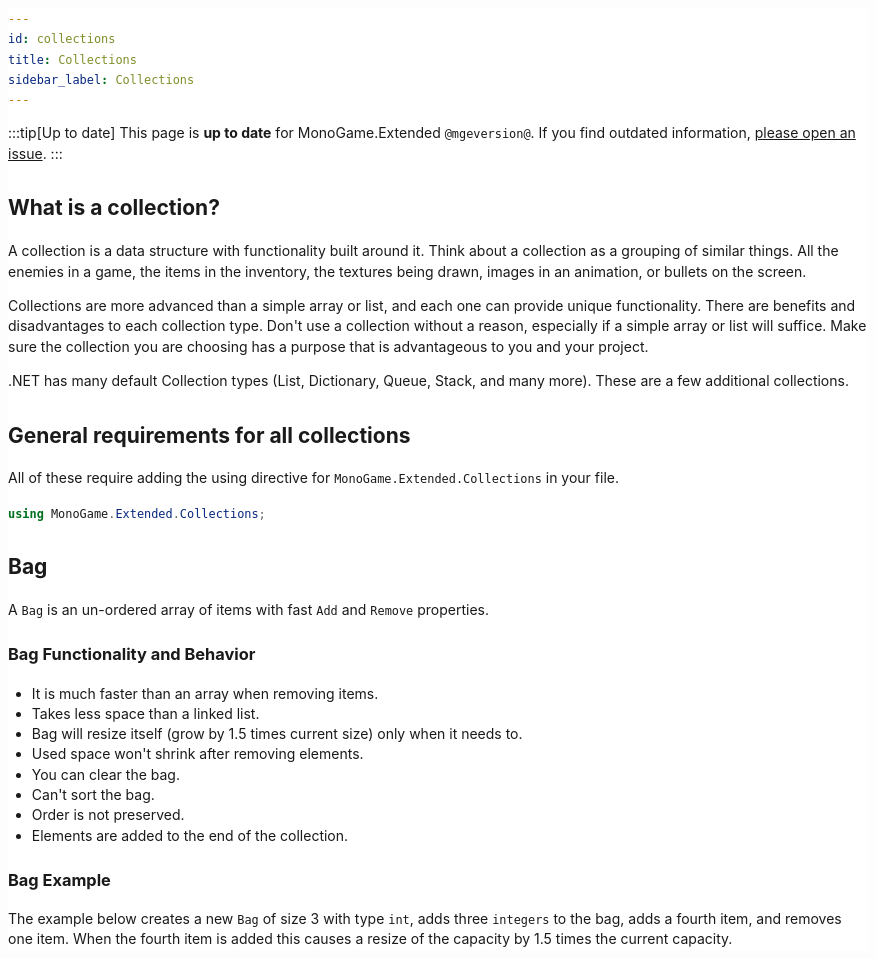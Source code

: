 ```yaml
---
id: collections
title: Collections
sidebar_label: Collections
---
```


:::tip[Up to date]
This page is **up to date** for MonoGame.Extended `@mgeversion@`.  If you find outdated information, [please open an issue](https://github.com/craftworkgames/craftworkgames.github.io/issues).
:::

## What is a collection?

A collection is a data structure with functionality built around it.  Think about a collection as a grouping of similar things.  All the enemies in a game, the items in the inventory, the textures being drawn, images in an animation, or bullets on the screen.

Collections are more advanced than a simple array or list, and each one can provide unique functionality.  There are benefits and disadvantages to each collection type.  Don't use a collection without a reason, especially if a simple array or list will suffice.  Make sure the collection you are choosing has a purpose that is advantageous to you and your project.

.NET has many default Collection types (List, Dictionary, Queue, Stack, and many more).  These are a few additional collections.

## General requirements for all collections

All of these require adding the using directive for `MonoGame.Extended.Collections` in your file.
```csharp
using MonoGame.Extended.Collections;
```

## Bag

A `Bag` is an un-ordered array of items with fast `Add` and `Remove` properties.

### Bag Functionality and Behavior
- It is much faster than an array when removing items.
- Takes less space than a linked list.
- Bag will resize itself (grow by 1.5 times current size) only when it needs to.  
- Used space won't shrink after removing elements.
- You can clear the bag.
- Can't sort the bag.
- Order is not preserved.
- Elements are added to the end of the collection.

### Bag Example

The example below creates a new `Bag` of size 3 with type `int`, adds three `integers` to the bag, adds a fourth item, and removes one item. When the fourth item is added this causes a resize of the capacity by 1.5 times the current capacity.

